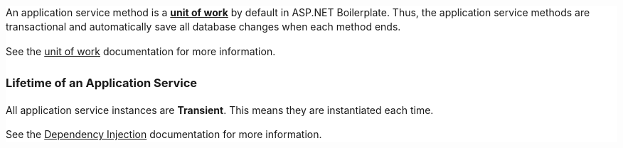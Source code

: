 An application service method is a **[unit of
work](/Pages/Documents/Unit-Of-Work)** by default in ASP.NET
Boilerplate. Thus, the application service methods are transactional and
automatically save all database changes when each method ends. 

See the [unit of work](/Pages/Documents/Unit-Of-Work) documentation for
more information.

### Lifetime of an Application Service

All application service instances are **Transient**. This means they are
instantiated each time. 

See the [Dependency Injection](/Pages/Documents/Dependency-Injection) documentation 
for more information.
